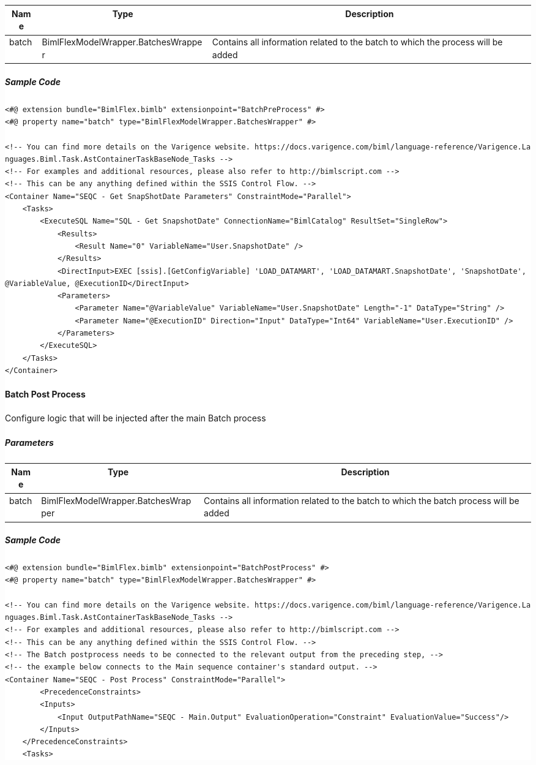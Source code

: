 | Name | Type | Description |
| ---- | ---- | ----------- |
| batch | BimlFlexModelWrapper.BatchesWrapper | Contains all information related to the batch to which the process will be added |

##### Sample Code

```biml
<#@ extension bundle="BimlFlex.bimlb" extensionpoint="BatchPreProcess" #>
<#@ property name="batch" type="BimlFlexModelWrapper.BatchesWrapper" #>

<!-- You can find more details on the Varigence website. https://docs.varigence.com/biml/language-reference/Varigence.Languages.Biml.Task.AstContainerTaskBaseNode_Tasks -->
<!-- For examples and additional resources, please also refer to http://bimlscript.com -->
<!-- This can be any anything defined within the SSIS Control Flow. -->
<Container Name="SEQC - Get SnapShotDate Parameters" ConstraintMode="Parallel">
	<Tasks>
		<ExecuteSQL Name="SQL - Get SnapshotDate" ConnectionName="BimlCatalog" ResultSet="SingleRow">
			<Results>
				<Result Name="0" VariableName="User.SnapshotDate" />
			</Results>
			<DirectInput>EXEC [ssis].[GetConfigVariable] 'LOAD_DATAMART', 'LOAD_DATAMART.SnapshotDate', 'SnapshotDate', @VariableValue, @ExecutionID</DirectInput>
			<Parameters>
				<Parameter Name="@VariableValue" VariableName="User.SnapshotDate" Length="-1" DataType="String" />
				<Parameter Name="@ExecutionID" Direction="Input" DataType="Int64" VariableName="User.ExecutionID" />
			</Parameters>
		</ExecuteSQL>
	</Tasks>
</Container>
```

#### Batch Post Process

Configure logic that will be injected after the main Batch process

##### Parameters

| Name | Type | Description |
| ---- | ---- | ----------- |
| batch | BimlFlexModelWrapper.BatchesWrapper | Contains all information related to the batch to which the batch process will be added |

##### Sample Code

```biml
<#@ extension bundle="BimlFlex.bimlb" extensionpoint="BatchPostProcess" #>
<#@ property name="batch" type="BimlFlexModelWrapper.BatchesWrapper" #>

<!-- You can find more details on the Varigence website. https://docs.varigence.com/biml/language-reference/Varigence.Languages.Biml.Task.AstContainerTaskBaseNode_Tasks -->
<!-- For examples and additional resources, please also refer to http://bimlscript.com -->
<!-- This can be any anything defined within the SSIS Control Flow. -->
<!-- The Batch postprocess needs to be connected to the relevant output from the preceding step, -->
<!-- the example below connects to the Main sequence container's standard output. -->
<Container Name="SEQC - Post Process" ConstraintMode="Parallel">
		<PrecedenceConstraints>
		<Inputs>
			<Input OutputPathName="SEQC - Main.Output" EvaluationOperation="Constraint" EvaluationValue="Success"/>
		</Inputs>
	</PrecedenceConstraints>
	<Tasks>
```